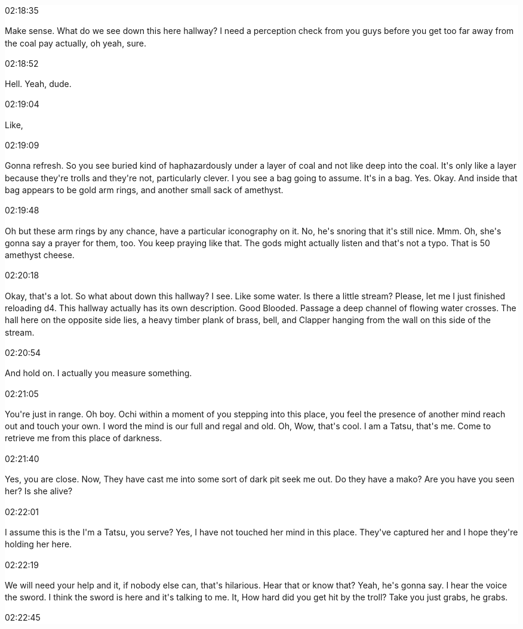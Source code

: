 02:18:35

Make sense. What do we see down this here hallway? I need a perception check from you guys before you get too far away from the coal pay actually, oh yeah, sure.

02:18:52

Hell. Yeah, dude.

02:19:04

Like,

02:19:09

Gonna refresh. So you see buried kind of haphazardously under a layer of coal and not like deep into the coal. It's only like a layer because they're trolls and they're not, particularly clever. I you see a bag going to assume. It's in a bag. Yes. Okay. And inside that bag appears to be gold arm rings, and another small sack of amethyst.

02:19:48

Oh but these arm rings by any chance, have a particular iconography on it. No, he's snoring that it's still nice. Mmm. Oh, she's gonna say a prayer for them, too. You keep praying like that. The gods might actually listen and that's not a typo. That is 50 amethyst cheese.

02:20:18

Okay, that's a lot. So what about down this hallway? I see. Like some water. Is there a little stream? Please, let me I just finished reloading d4. This hallway actually has its own description. Good Blooded. Passage a deep channel of flowing water crosses. The hall here on the opposite side lies, a heavy timber plank of brass, bell, and Clapper hanging from the wall on this side of the stream.

02:20:54

And hold on. I actually you measure something.

02:21:05

You're just in range. Oh boy. Ochi within a moment of you stepping into this place, you feel the presence of another mind reach out and touch your own. I word the mind is our full and regal and old. Oh, Wow, that's cool. I am a Tatsu, that's me. Come to retrieve me from this place of darkness.

02:21:40

Yes, you are close. Now, They have cast me into some sort of dark pit seek me out. Do they have a mako? Are you have you seen her? Is she alive?

02:22:01

I assume this is the I'm a Tatsu, you serve? Yes, I have not touched her mind in this place. They've captured her and I hope they're holding her here.

02:22:19

We will need your help and it, if nobody else can, that's hilarious. Hear that or know that? Yeah, he's gonna say. I hear the voice the sword. I think the sword is here and it's talking to me. It, How hard did you get hit by the troll? Take you just grabs, he grabs.

02:22:45
